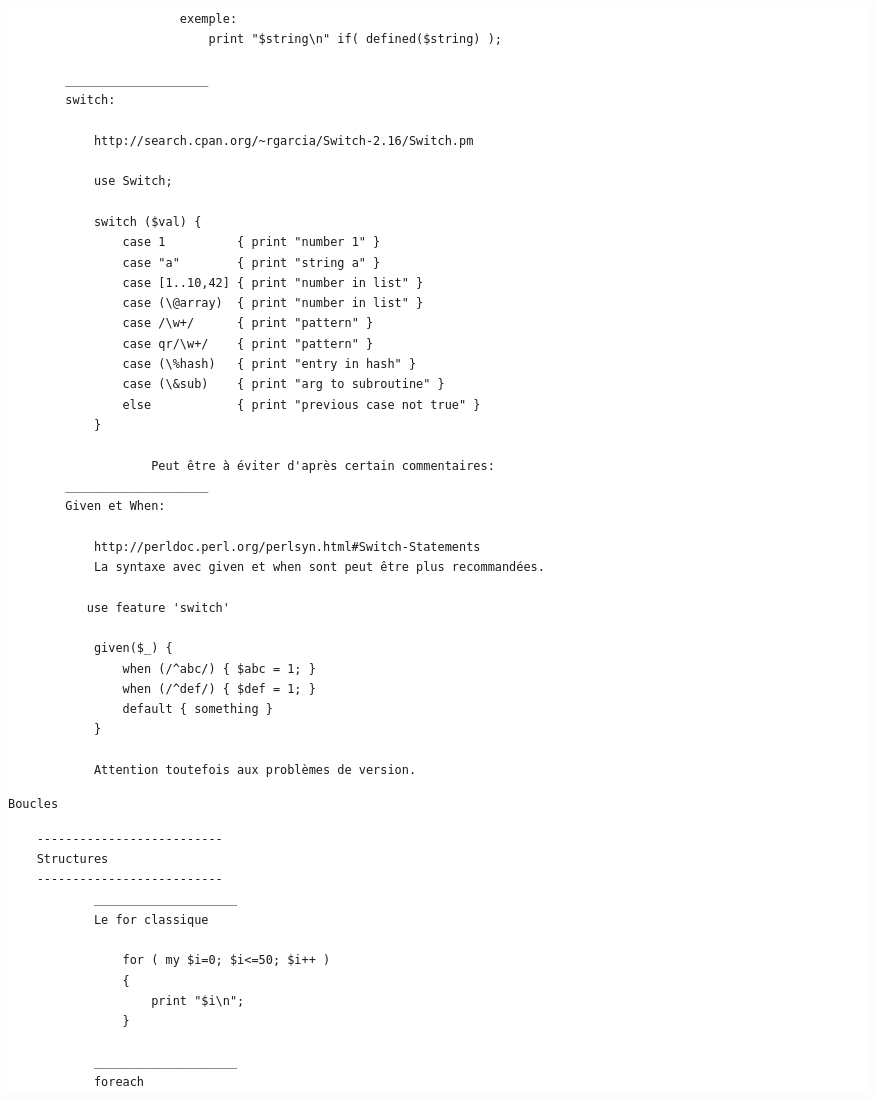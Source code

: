                             exemple:
                                print "$string\n" if( defined($string) );

            ____________________
            switch:

                http://search.cpan.org/~rgarcia/Switch-2.16/Switch.pm

                use Switch;

                switch ($val) {
                    case 1          { print "number 1" }
                    case "a"        { print "string a" }
                    case [1..10,42] { print "number in list" }
                    case (\@array)  { print "number in list" }
                    case /\w+/      { print "pattern" }
                    case qr/\w+/    { print "pattern" }
                    case (\%hash)   { print "entry in hash" }
                    case (\&sub)    { print "arg to subroutine" }
                    else            { print "previous case not true" }
                }

                        Peut être à éviter d'après certain commentaires:
            ____________________
            Given et When:

                http://perldoc.perl.org/perlsyn.html#Switch-Statements
                La syntaxe avec given et when sont peut être plus recommandées.

               use feature 'switch' 

                given($_) {
                    when (/^abc/) { $abc = 1; }
                    when (/^def/) { $def = 1; }
                    default { something }
                }
               
                Attention toutefois aux problèmes de version.

~~~~~~~~~~~~~~~~~~~~~~~~~~
Boucles
~~~~~~~~~~~~~~~~~~~~~~~~~~
        --------------------------
        Structures
        --------------------------
                ____________________
                Le for classique

                    for ( my $i=0; $i<=50; $i++ )
                    {
                        print "$i\n";
                    }
                
                ____________________
                foreach
